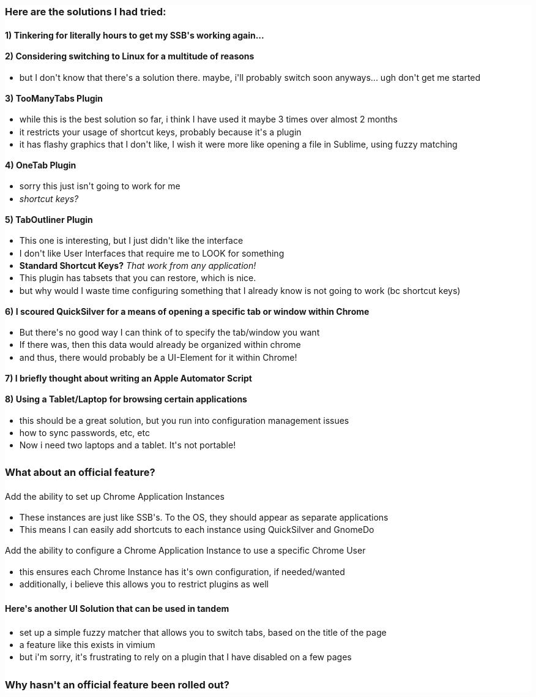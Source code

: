 ### Here are the solutions I had tried:
**1) Tinkering for literally hours to get my SSB's working again...**

**2) Considering switching to Linux for a multitude of reasons**
  - but I don't know that there's a solution there.  maybe, i'll probably switch soon anyways... ugh don't get me started

**3) TooManyTabs Plugin**
  - while this is the best solution so far, i think I have used it maybe 3 times over almost 2 months
  - it restricts your usage of shortcut keys, probably because it's a plugin
  - it has flashy graphics that I don't like, I wish it were more like opening a file in Sublime, using fuzzy matching

**4) OneTab Plugin**
  - sorry this just isn't going to work for me
  - *shortcut keys?*

**5) TabOutliner Plugin**
  - This one is interesting, but I just didn't like the interface
  - I don't like User Interfaces that require me to LOOK for something
  - **Standard Shortcut Keys?** *That work from any application!*
  - This plugin has tabsets that you can restore, which is nice.
  - but why would I waste time configuring something that I already know is not going to work (bc shortcut keys)

**6) I scoured QuickSilver for a means of opening a specific tab or window within Chrome**
  - But there's no good way I can think of to specify the tab/window you want
  - If there was, then this data would already be organized within chrome 
  - and thus, there would probably be a UI-Element for it within Chrome!

**7) I briefly thought about writing an Apple Automator Script**

**8) Using a Tablet/Laptop for browsing certain applications**
  - this should be a great solution, but you run into configuration management issues
  - how to sync passwords, etc, etc
  - Now i need two laptops and a tablet.  It's not portable!

### What about an official feature?

Add the ability to set up Chrome Application Instances
- These instances are just like SSB's.  To the OS, they should appear as separate applications
- This means I can easily add shortcuts to each instance using QuickSilver and GnomeDo

Add the ability to configure a Chrome Application Instance to use a specific Chrome User
- this ensures each Chrome Instance has it's own configuration, if needed/wanted
- additionally, i believe this allows you to restrict plugins as well

#### Here's another UI Solution that can be used in tandem
- set up a simple fuzzy matcher that allows you to switch tabs, based on the title of the page
- a feature like this exists in vimium
- but i'm sorry, it's frustrating to rely on a plugin that I have disabled on a few pages

### Why hasn't an official feature been rolled out?
